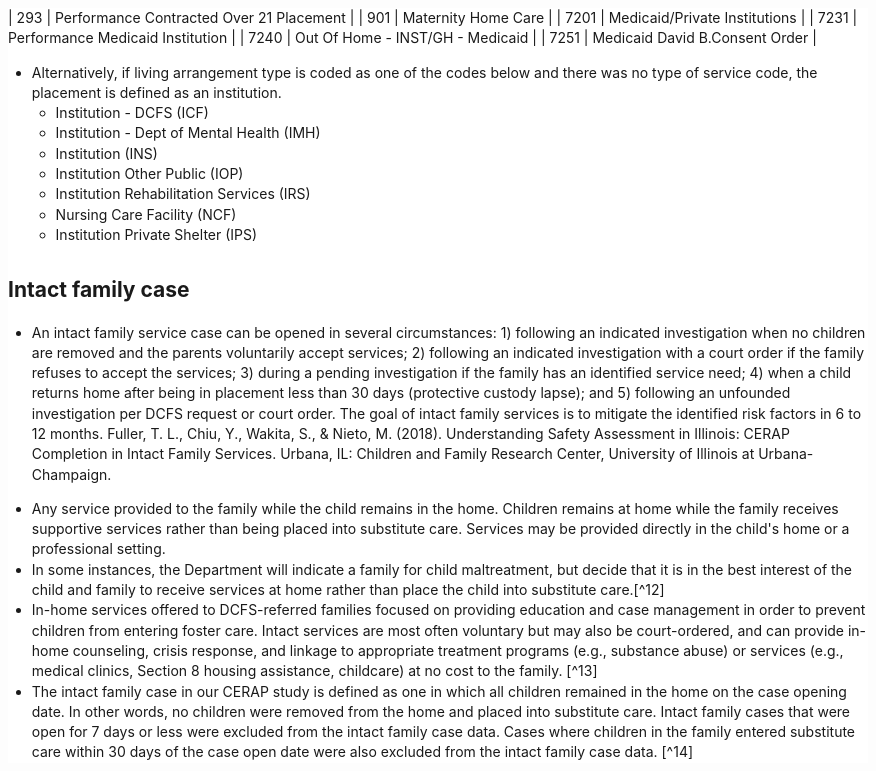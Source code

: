 | 293          | Performance Contracted Over 21 Placement |
| 901          | Maternity Home Care                      |
| 7201         | Medicaid/Private Institutions            |
| 7231         | Performance Medicaid Institution         |
| 7240         | Out Of Home - INST/GH - Medicaid         |
| 7251         | Medicaid David B.Consent Order           |

- Alternatively, if living arrangement type is coded as one of the codes
  below and there was no type of service code, the placement is defined
  as an institution.
  - Institution - DCFS (ICF)
  - Institution - Dept of Mental Health (IMH)
  - Institution (INS)
  - Institution Other Public (IOP)
  - Institution Rehabilitation Services (IRS)
  - Nursing Care Facility (NCF)
  - Institution Private Shelter (IPS)

## Intact family case

- An intact family service case can be opened in several
  circumstances: 1) following an indicated investigation when no
  children are removed and the parents voluntarily accept services; 2)
  following an indicated investigation with a court order if the family
  refuses to accept the services; 3) during a pending investigation if
  the family has an identified service need; 4) when a child returns
  home after being in placement less than 30 days (protective custody
  lapse); and 5) following an unfounded investigation per DCFS request
  or court order. The goal of intact family services is to mitigate the
  identified risk factors in 6 to 12 months. <ref name="rb_cerap">
  Fuller, T. L., Chiu, Y., Wakita, S., & Nieto, M. (2018). Understanding
  Safety Assessment in Illinois: CERAP Completion in Intact Family
  Services. Urbana, IL: Children and Family Research Center, University
  of Illinois at Urbana-Champaign.

</ref>

- Any service provided to the family while the child remains in the
  home. Children remains at home while the family receives supportive
  services rather than being placed into substitute care. Services may
  be provided directly in the child's home or a professional setting.
- In some instances, the Department will indicate a family for child
  maltreatment, but decide that it is in the best interest of the child
  and family to receive services at home rather than place the child
  into substitute care.[^12]
- In-home services offered to DCFS-referred families focused on
  providing education and case management in order to prevent children
  from entering foster care. Intact services are most often voluntary
  but may also be court-ordered, and can provide in-home counseling,
  crisis response, and linkage to appropriate treatment programs (e.g.,
  substance abuse) or services (e.g., medical clinics, Section 8 housing
  assistance, childcare) at no cost to the family. [^13]
- The intact family case in our CERAP study is defined as one in which
  all children remained in the home on the case opening date. In other
  words, no children were removed from the home and placed into
  substitute care. Intact family cases that were open for 7 days or less
  were excluded from the intact family case data. Cases where children
  in the family entered substitute care within 30 days of the case open
  date were also excluded from the intact family case data. [^14]
